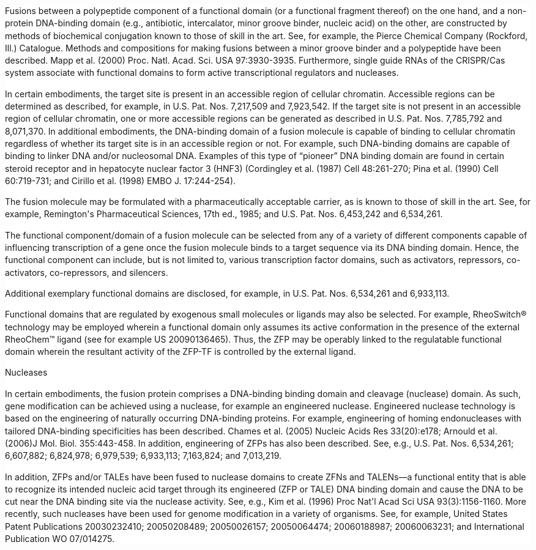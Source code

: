 Fusions between a polypeptide component of a functional domain (or a functional fragment thereof) on the one hand, and a non-protein DNA-binding domain (e.g., antibiotic, intercalator, minor groove binder, nucleic acid) on the other, are constructed by methods of biochemical conjugation known to those of skill in the art. See, for example, the Pierce Chemical Company (Rockford, Ill.) Catalogue. Methods and compositions for making fusions between a minor groove binder and a polypeptide have been described. Mapp et al. (2000) Proc. Natl. Acad. Sci. USA 97:3930-3935. Furthermore, single guide RNAs of the CRISPR/Cas system associate with functional domains to form active transcriptional regulators and nucleases.

In certain embodiments, the target site is present in an accessible region of cellular chromatin. Accessible regions can be determined as described, for example, in U.S. Pat. Nos. 7,217,509 and 7,923,542. If the target site is not present in an accessible region of cellular chromatin, one or more accessible regions can be generated as described in U.S. Pat. Nos. 7,785,792 and 8,071,370. In additional embodiments, the DNA-binding domain of a fusion molecule is capable of binding to cellular chromatin regardless of whether its target site is in an accessible region or not. For example, such DNA-binding domains are capable of binding to linker DNA and/or nucleosomal DNA. Examples of this type of “pioneer” DNA binding domain are found in certain steroid receptor and in hepatocyte nuclear factor 3 (HNF3) (Cordingley et al. (1987) Cell 48:261-270; Pina et al. (1990) Cell 60:719-731; and Cirillo et al. (1998) EMBO J. 17:244-254).

The fusion molecule may be formulated with a pharmaceutically acceptable carrier, as is known to those of skill in the art. See, for example, Remington's Pharmaceutical Sciences, 17th ed., 1985; and U.S. Pat. Nos. 6,453,242 and 6,534,261.

The functional component/domain of a fusion molecule can be selected from any of a variety of different components capable of influencing transcription of a gene once the fusion molecule binds to a target sequence via its DNA binding domain. Hence, the functional component can include, but is not limited to, various transcription factor domains, such as activators, repressors, co-activators, co-repressors, and silencers.

Additional exemplary functional domains are disclosed, for example, in U.S. Pat. Nos. 6,534,261 and 6,933,113.

Functional domains that are regulated by exogenous small molecules or ligands may also be selected. For example, RheoSwitch® technology may be employed wherein a functional domain only assumes its active conformation in the presence of the external RheoChem™ ligand (see for example US 20090136465). Thus, the ZFP may be operably linked to the regulatable functional domain wherein the resultant activity of the ZFP-TF is controlled by the external ligand.

Nucleases

In certain embodiments, the fusion protein comprises a DNA-binding binding domain and cleavage (nuclease) domain. As such, gene modification can be achieved using a nuclease, for example an engineered nuclease. Engineered nuclease technology is based on the engineering of naturally occurring DNA-binding proteins. For example, engineering of homing endonucleases with tailored DNA-binding specificities has been described. Chames et al. (2005) Nucleic Acids Res 33(20):e178; Arnould et al. (2006)J Mol. Biol. 355:443-458. In addition, engineering of ZFPs has also been described. See, e.g., U.S. Pat. Nos. 6,534,261; 6,607,882; 6,824,978; 6,979,539; 6,933,113; 7,163,824; and 7,013,219.

In addition, ZFPs and/or TALEs have been fused to nuclease domains to create ZFNs and TALENs—a functional entity that is able to recognize its intended nucleic acid target through its engineered (ZFP or TALE) DNA binding domain and cause the DNA to be cut near the DNA binding site via the nuclease activity. See, e.g., Kim et al. (1996) Proc Nat'l Acad Sci USA 93(3):1156-1160. More recently, such nucleases have been used for genome modification in a variety of organisms. See, for example, United States Patent Publications 20030232410; 20050208489; 20050026157; 20050064474; 20060188987; 20060063231; and International Publication WO 07/014275.
